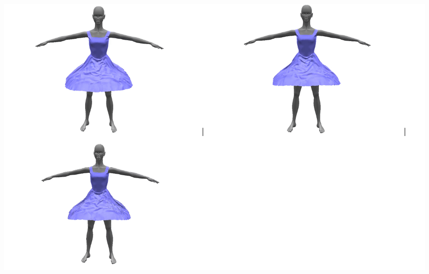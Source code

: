 <img width="400" src="showcases/clubbing-0-0.gif"> | <img width="400" src="showcases/clubbing-0-1.gif"> | <img width="400" src="showcases/clubbing-0-3.gif">
